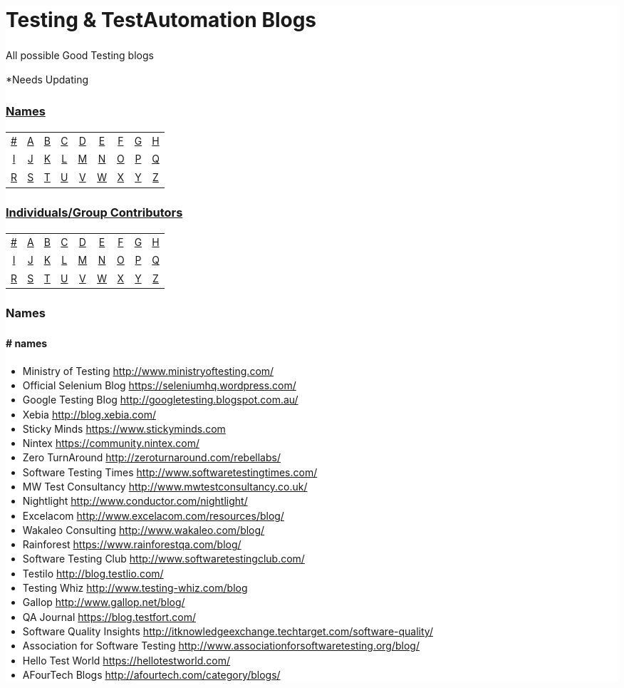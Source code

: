 # Testing & TestAutomation Blogs
All possible Good Testing blogs

*Needs Updating

### [Names](#names-1)
|     |     |     |     |     |     |     |     |     |
|:-:  |:-:  |:-:  |:-:  |:-:  |:-:  |:-:  |:-:  |:-:  |
| [#](#-names) 	| [A](#a-names) 	| [B](#b-names) 	| [C](#c-names) 	| [D](#d-names) 	| [E](#e-names) 	| [F](#f-names) 	| [G](#g-names) 	| [H](#h-names) 	|
| [I](#i-names) 	| [J](#j-names) 	| [K](#k-names) 	| [L](#l-names) 	| [M](#m-names) 	| [N](#n-names) 	| [O](#o-names) 	| [P](#p-names) 	| [Q](#q-names) 	|
| [R](#r-names) 	| [S](#s-names) 	| [T](#t-names) 	| [U](#u-names) 	| [V](#v-names) 	| [W](#w-names) 	| [X](#x-names) 	| [Y](#y-names) 	| [Z](#z-names)  	|

### [Individuals/Group Contributors](#individualsgroup-contributors-1)
|   	|   	|   	|   	|   	|   	|   	|   	|   	|
|:-:  |:-:  |:-:  |:-:  |:-:  |:-:  |:-:  |:-:  |:-:  |
| [#](#-individuals) 	| [A](#a-individuals) 	| [B](#b-individuals) 	| [C](#c-individuals) 	| [D](#d-individuals) 	| [E](#e-individuals) 	| [F](#f-individuals) 	| [G](#g-individuals) 	| [H](#h-individuals) 	|
| [I](#i-individuals) 	| [J](#j-individuals) 	| [K](#k-individuals) 	| [L](#l-individuals) 	| [M](#m-individuals) 	| [N](#n-individuals) 	| [O](#o-individuals) 	| [P](#p-individuals) 	| [Q](#q-individuals) 	|
| [R](#r-individuals) 	| [S](#s-individuals) 	| [T](#t-individuals) 	| [U](#u-individuals) 	| [V](#v-individuals) 	| [W](#w-individuals) 	| [X](#x-individuals) 	| [Y](#y-individuals) 	| [Z](#z-individuals)  	|

### Names

#### \# names
* Ministry of Testing http://www.ministryoftesting.com/
* Official Selenium Blog https://seleniumhq.wordpress.com/
* Google Testing Blog http://googletesting.blogspot.com.au/
* Xebia http://blog.xebia.com/
* Sticky Minds https://www.stickyminds.com
* Nintex https://community.nintex.com/
* Zero TurnAround http://zeroturnaround.com/rebellabs/
* Software Testing Times http://www.softwaretestingtimes.com/
* MW Test Consultancy http://www.mwtestconsultancy.co.uk/
* Nightlight http://www.conductor.com/nightlight/
* Excelacom http://www.excelacom.com/resources/blog/
* Wakaleo Consulting http://www.wakaleo.com/blog/
* Rainforest https://www.rainforestqa.com/blog/
* Software Testing Club http://www.softwaretestingclub.com/
* Testilo http://blog.testlio.com/
* Testing Whiz http://www.testing-whiz.com/blog
* Gallop http://www.gallop.net/blog/
* QA Journal https://blog.testfort.com/
* Software Quality Insights http://itknowledgeexchange.techtarget.com/software-quality/
* Association for Software Testing http://www.associationforsoftwaretesting.org/blog/
* Hello Test World https://hellotestworld.com/
* AFourTech Blogs http://afourtech.com/category/blogs/
